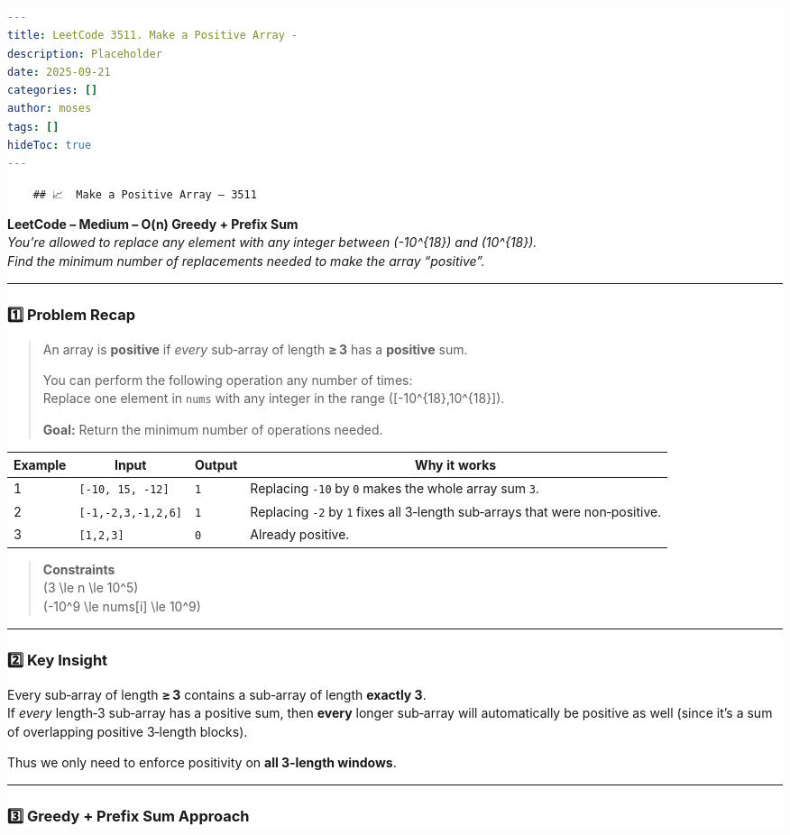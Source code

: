 ```yaml
---
title: LeetCode 3511. Make a Positive Array - 
description: Placeholder
date: 2025-09-21
categories: []
author: moses
tags: []
hideToc: true
---
```

        ## 📈  Make a Positive Array – 3511  
**LeetCode – Medium – O(n) Greedy + Prefix Sum**  
*You’re allowed to replace any element with any integer between \(-10^{18}\) and \(10^{18}\).  
Find the minimum number of replacements needed to make the array “positive”.*  

---

### 1️⃣ Problem Recap

> An array is **positive** if *every* sub‑array of length **≥ 3** has a **positive** sum.  
>  
> You can perform the following operation any number of times:  
> Replace one element in `nums` with any integer in the range \([-10^{18},10^{18}]\).  
>  
> **Goal:** Return the minimum number of operations needed.

| Example | Input | Output | Why it works |
|---------|-------|--------|--------------|
| 1 | `[-10, 15, -12]` | `1` | Replacing `-10` by `0` makes the whole array sum `3`. |
| 2 | `[-1,-2,3,-1,2,6]` | `1` | Replacing `-2` by `1` fixes all 3‑length sub‑arrays that were non‑positive. |
| 3 | `[1,2,3]` | `0` | Already positive. |

> **Constraints**  
> \(3 \le n \le 10^5\)  
> \(-10^9 \le nums[i] \le 10^9\)

---

### 2️⃣ Key Insight

Every sub‑array of length **≥ 3** contains a sub‑array of length **exactly 3**.  
If *every* length‑3 sub‑array has a positive sum, then **every** longer sub‑array will automatically be positive as well (since it’s a sum of overlapping positive 3‑length blocks).

Thus we only need to enforce positivity on **all 3‑length windows**.

---

### 3️⃣ Greedy + Prefix Sum Approach
